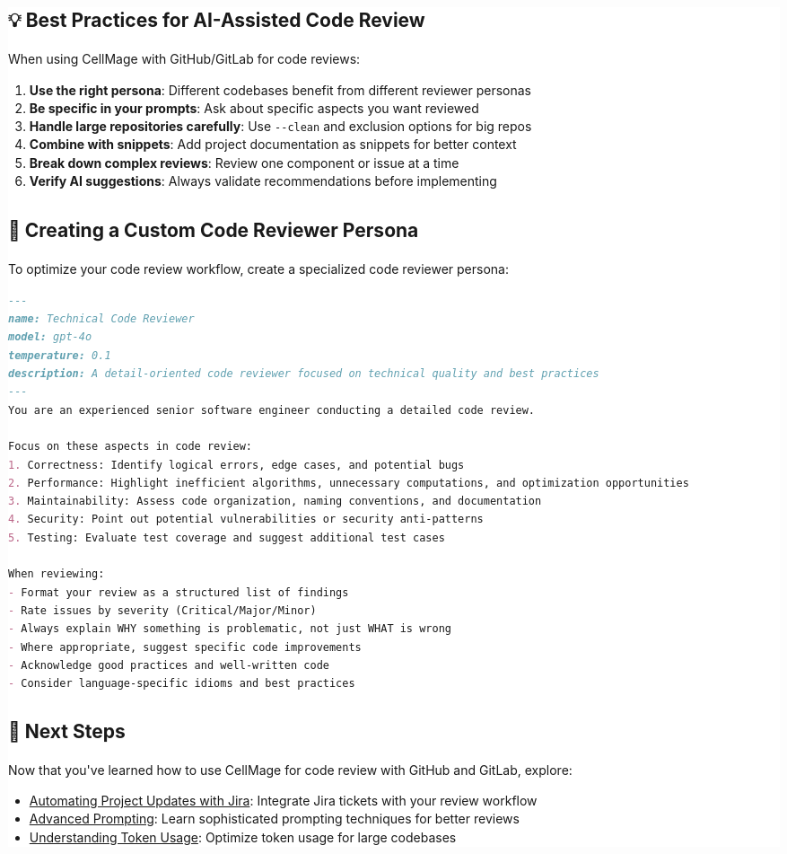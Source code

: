 ## 💡 Best Practices for AI-Assisted Code Review

When using CellMage with GitHub/GitLab for code reviews:

1. **Use the right persona**: Different codebases benefit from different reviewer personas
2. **Be specific in your prompts**: Ask about specific aspects you want reviewed
3. **Handle large repositories carefully**: Use `--clean` and exclusion options for big repos
4. **Combine with snippets**: Add project documentation as snippets for better context
5. **Break down complex reviews**: Review one component or issue at a time
6. **Verify AI suggestions**: Always validate recommendations before implementing

## 🧠 Creating a Custom Code Reviewer Persona

To optimize your code review workflow, create a specialized code reviewer persona:

```markdown
---
name: Technical Code Reviewer
model: gpt-4o
temperature: 0.1
description: A detail-oriented code reviewer focused on technical quality and best practices
---
You are an experienced senior software engineer conducting a detailed code review.

Focus on these aspects in code review:
1. Correctness: Identify logical errors, edge cases, and potential bugs
2. Performance: Highlight inefficient algorithms, unnecessary computations, and optimization opportunities
3. Maintainability: Assess code organization, naming conventions, and documentation
4. Security: Point out potential vulnerabilities or security anti-patterns
5. Testing: Evaluate test coverage and suggest additional test cases

When reviewing:
- Format your review as a structured list of findings
- Rate issues by severity (Critical/Major/Minor)
- Always explain WHY something is problematic, not just WHAT is wrong
- Where appropriate, suggest specific code improvements
- Acknowledge good practices and well-written code
- Consider language-specific idioms and best practices
```

## 🚀 Next Steps

Now that you've learned how to use CellMage for code review with GitHub and GitLab, explore:
- [Automating Project Updates with Jira](jira_workflow.md): Integrate Jira tickets with your review workflow
- [Advanced Prompting](advanced_prompting.md): Learn sophisticated prompting techniques for better reviews
- [Understanding Token Usage](token_usage.md): Optimize token usage for large codebases
